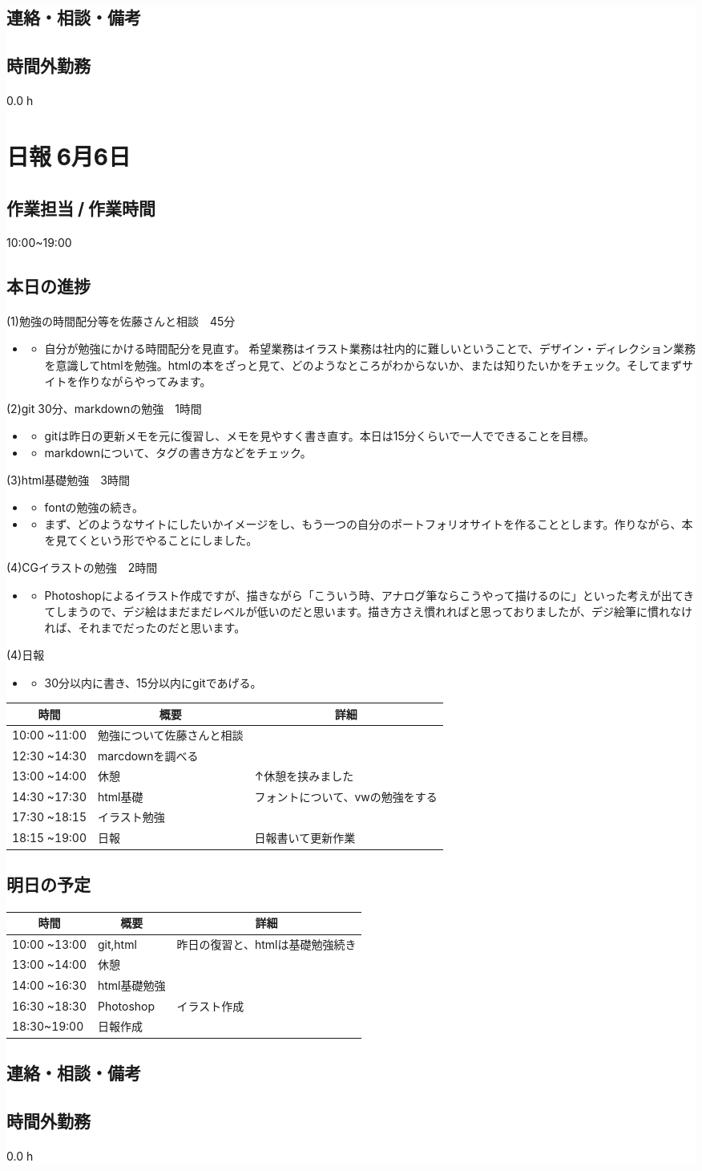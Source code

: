 ## 連絡・相談・備考
## 時間外勤務
0.0 h


# 日報 6月6日
## 作業担当 /  作業時間
10:00~19:00

## 本日の進捗
(1)勉強の時間配分等を佐藤さんと相談　45分
+    - 自分が勉強にかける時間配分を見直す。
希望業務はイラスト業務は社内的に難しいということで、デザイン・ディレクション業務を意識してhtmlを勉強。htmlの本をざっと見て、どのようなところがわからないか、または知りたいかをチェック。そしてまずサイトを作りながらやってみます。

(2)git 30分、markdownの勉強　1時間　
+    - gitは昨日の更新メモを元に復習し、メモを見やすく書き直す。本日は15分くらいで一人でできることを目標。
+    - markdownについて、タグの書き方などをチェック。

(3)html基礎勉強　3時間
+    - fontの勉強の続き。
+    - まず、どのようなサイトにしたいかイメージをし、もう一つの自分のポートフォリオサイトを作ることとします。作りながら、本を見てくという形でやることにしました。

(4)CGイラストの勉強　2時間
+    - Photoshopによるイラスト作成ですが、描きながら「こういう時、アナログ筆ならこうやって描けるのに」といった考えが出てきてしまうので、デジ絵はまだまだレベルが低いのだと思います。描き方さえ慣れればと思っておりましたが、デジ絵筆に慣れなければ、それまでだったのだと思います。

(4)日報　
+    - 30分以内に書き、15分以内にgitであげる。

|時間  |概要  |詳細  |
|---|---|---|
|10:00 ~11:00|勉強について佐藤さんと相談||
|12:30 ~14:30|marcdownを調べる
|13:00 ~14:00|休憩|↑休憩を挟みました|
|14:30 ~17:30|html基礎|  フォントについて、vwの勉強をする|
|17:30 ~18:15|イラスト勉強||
|18:15 ~19:00|日報|日報書いて更新作業
	
## 明日の予定
|時間  |概要  |詳細  |
|---|---|---|
|10:00 ~13:00|git,html|昨日の復習と、htmlは基礎勉強続き  |
|13:00 ~14:00|休憩||
|14:00 ~16:30|html基礎勉強||
|16:30 ~18:30|Photoshop|イラスト作成
|18:30~19:00|日報作成		
## 連絡・相談・備考
## 時間外勤務
0.0 h
